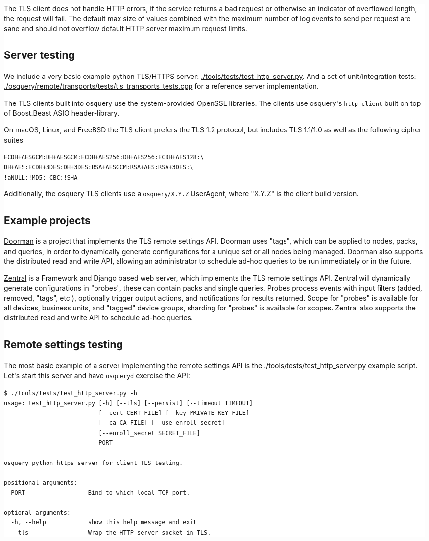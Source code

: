 The TLS client does not handle HTTP errors, if the service returns a bad request or otherwise an indicator of overflowed length, the request will fail. The default max size of values combined with the maximum number of log events to send per request are sane and should not overflow default HTTP server maximum request limits.

## Server testing

We include a very basic example python TLS/HTTPS server: [./tools/tests/test_http_server.py](https://github.com/osquery/osquery/blob/master/tools/tests/test_http_server.py). And a set of unit/integration tests: [./osquery/remote/transports/tests/tls_transports_tests.cpp](https://github.com/osquery/osquery/blob/master/osquery/remote/transports/tests/tls_transports_tests.cpp) for a reference server implementation.

The TLS clients built into osquery use the system-provided OpenSSL libraries. The clients use osquery's `http_client` built on top of Boost.Beast ASIO header-library.

On macOS, Linux, and FreeBSD the TLS client prefers the TLS 1.2 protocol, but includes TLS 1.1/1.0 as well as the following cipher suites:

```text
ECDH+AESGCM:DH+AESGCM:ECDH+AES256:DH+AES256:ECDH+AES128:\
DH+AES:ECDH+3DES:DH+3DES:RSA+AESGCM:RSA+AES:RSA+3DES:\
!aNULL:!MD5:!CBC:!SHA
```

Additionally, the osquery TLS clients use a `osquery/X.Y.Z` UserAgent, where "X.Y.Z" is the client build version.

## Example projects

[Doorman](https://github.com/mwielgoszewski/doorman) is a project that implements the TLS remote settings API. Doorman uses "tags", which can be applied to nodes, packs, and queries, in order to dynamically generate configurations for a unique set or all nodes being managed. Doorman also supports the distributed read and write API, allowing an administrator to schedule ad-hoc queries to be run immediately or in the future.

[Zentral](https://github.com/zentralopensource/zentral) is a Framework and Django based web server, which implements the TLS remote settings API. Zentral will dynamically generate configurations in "probes", these can contain packs and single queries. Probes process events with input filters (added, removed, "tags", etc.), optionally trigger output actions, and notifications for results returned. Scope for "probes" is available for all devices, business units, and "tagged" device groups, sharding for "probes" is available for scopes. Zentral also supports the distributed read and write API to schedule ad-hoc queries.

## Remote settings testing

The most basic example of a server implementing the remote settings API is the [./tools/tests/test_http_server.py](https://github.com/osquery/osquery/blob/master/tools/tests/test_http_server.py) example script. Let's start this server and have `osqueryd` exercise the API:

```
$ ./tools/tests/test_http_server.py -h
usage: test_http_server.py [-h] [--tls] [--persist] [--timeout TIMEOUT]
                           [--cert CERT_FILE] [--key PRIVATE_KEY_FILE]
                           [--ca CA_FILE] [--use_enroll_secret]
                           [--enroll_secret SECRET_FILE]
                           PORT

osquery python https server for client TLS testing.

positional arguments:
  PORT                  Bind to which local TCP port.

optional arguments:
  -h, --help            show this help message and exit
  --tls                 Wrap the HTTP server socket in TLS.
```